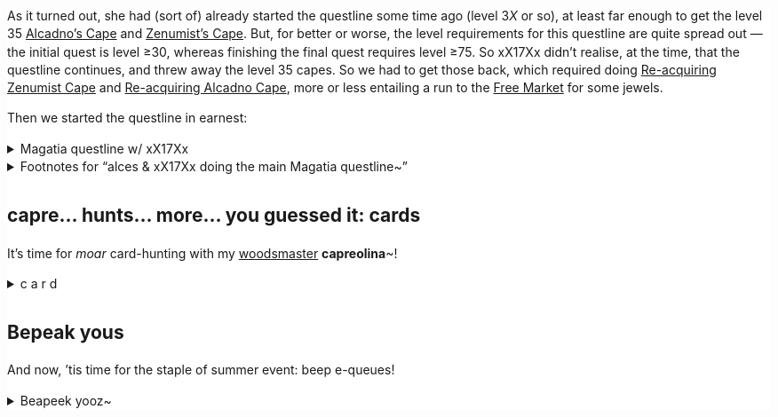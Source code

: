 As it turned out, she had (sort of) already started the questline some time ago (level 3*X* or so), at least far enough to get the level 35 [Alcadno’s Cape](https://maplelegends.com/lib/equip?id=01102136) and [Zenumist’s Cape](https://maplelegends.com/lib/equip?id=01102135). But, for better or worse, the level requirements for this questline are quite spread out — the initial quest is level ≥30, whereas finishing the final quest requires level ≥75. So xX17Xx didn’t realise, at the time, that the questline continues, and threw away the level 35 capes. So we had to get those back, which required doing [Re-acquiring Zenumist Cape](https://bbb.hidden-street.net/quest/mu-lung-nihal-desert/re-acquiring-zenumist-cape) and [Re-acquiring Alcadno Cape](https://bbb.hidden-street.net/quest/mu-lung-nihal-desert/re-acquiring-alcadno-cape), more or less entailing a run to the [Free Market](https://maplelegends.com/lib/map?id=910000000) for some jewels.

Then we started the questline in earnest:

<details><summary>Magatia questline w/ xX17Xx</summary></details>

<details><summary>Footnotes for “alces & xX17Xx doing the main Magatia questline~”</summary></details>

## capre… hunts… more… you guessed it: cards

It’s time for _moar_ card-hunting with my [woodsmaster](https://oddjobs.codeberg.page/odd-jobs.html#woodsman) **capreolina**~!

<details><summary>c a r d</summary></details>

## Bepeak yous

And now, ’tis time for the staple of summer event: beep e-queues!

<details><summary>Beapeek yooz~</summary></details>
